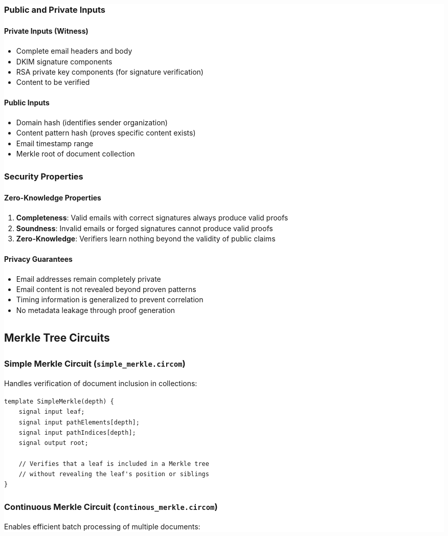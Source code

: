 ### Public and Private Inputs

#### Private Inputs (Witness)

- Complete email headers and body
- DKIM signature components
- RSA private key components (for signature verification)
- Content to be verified

#### Public Inputs

- Domain hash (identifies sender organization)
- Content pattern hash (proves specific content exists)
- Email timestamp range
- Merkle root of document collection

### Security Properties

#### Zero-Knowledge Properties

1. **Completeness**: Valid emails with correct signatures always produce valid proofs
2. **Soundness**: Invalid emails or forged signatures cannot produce valid proofs
3. **Zero-Knowledge**: Verifiers learn nothing beyond the validity of public claims

#### Privacy Guarantees

- Email addresses remain completely private
- Email content is not revealed beyond proven patterns
- Timing information is generalized to prevent correlation
- No metadata leakage through proof generation

## Merkle Tree Circuits

### Simple Merkle Circuit (`simple_merkle.circom`)

Handles verification of document inclusion in collections:

```circom
template SimpleMerkle(depth) {
    signal input leaf;
    signal input pathElements[depth];
    signal input pathIndices[depth];
    signal output root;
    
    // Verifies that a leaf is included in a Merkle tree
    // without revealing the leaf's position or siblings
}
```

### Continuous Merkle Circuit (`continous_merkle.circom`)

Enables efficient batch processing of multiple documents:
